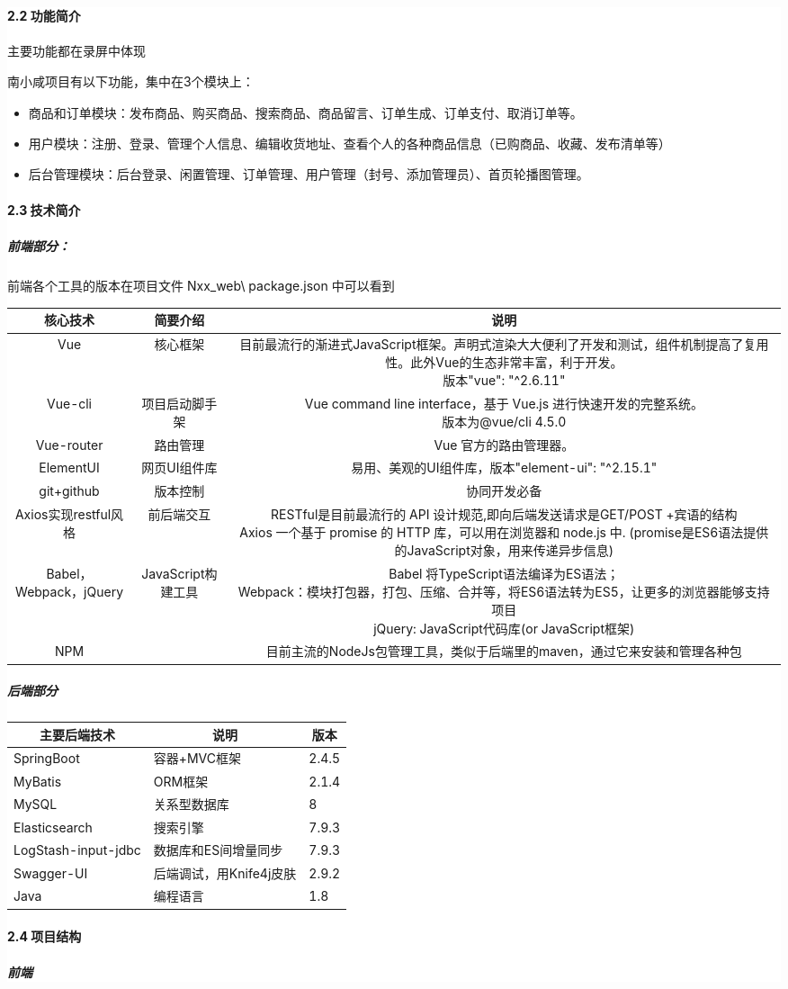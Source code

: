 #### 2.2 功能简介

主要功能都在录屏中体现

南小咸项目有以下功能，集中在3个模块上：

- 商品和订单模块：发布商品、购买商品、搜索商品、商品留言、订单生成、订单支付、取消订单等。

- 用户模块：注册、登录、管理个人信息、编辑收货地址、查看个人的各种商品信息（已购商品、收藏、发布清单等）

- 后台管理模块：后台登录、闲置管理、订单管理、用户管理（封号、添加管理员）、首页轮播图管理。

#### 2.3 技术简介

##### 前端部分：

前端各个工具的版本在项目文件 Nxx_web\ package.json 中可以看到

|        核心技术        |      简要介绍      |                             说明                             |
| :--------------------: | :----------------: | :----------------------------------------------------------: |
|          Vue           |      核心框架      | 目前最流行的渐进式JavaScript框架。声明式渲染大大便利了开发和测试，组件机制提高了复用性。此外Vue的生态非常丰富，利于开发。<br/>版本"vue": "^2.6.11" |
|        Vue-cli         |   项目启动脚手架   | Vue command line interface，基于 Vue.js 进行快速开发的完整系统。<br/>版本为@vue/cli 4.5.0 |
|       Vue-router       |      路由管理      |                    Vue 官方的路由管理器。                    |
|       ElementUI        |    网页UI组件库    |      易用、美观的UI组件库，版本"element-ui": "^2.15.1"       |
|       git+github       |      版本控制      |                         协同开发必备                         |
|  Axios实现restful风格  |     前后端交互     | RESTful是目前最流行的 API 设计规范,即向后端发送请求是GET/POST +宾语的结构<br/> Axios 一个基于 promise 的 HTTP 库，可以用在浏览器和 node.js 中. (promise是ES6语法提供的JavaScript对象，用来传递异步信息) |
| Babel，Webpack，jQuery | JavaScript构建工具 | Babel 将TypeScript语法编译为ES语法；<br/>Webpack：模块打包器，打包、压缩、合并等，将ES6语法转为ES5，让更多的浏览器能够支持项目<br/>jQuery: JavaScript代码库(or JavaScript框架) |
|          NPM           |                    | 目前主流的NodeJs包管理工具，类似于后端里的maven，通过它来安装和管理各种包 |

##### 后端部分

| 主要后端技术        | 说明                    | 版本  |
| ------------------- | ----------------------- | ----- |
| SpringBoot          | 容器+MVC框架            | 2.4.5 |
| MyBatis             | ORM框架                 | 2.1.4 |
| MySQL               | 关系型数据库            | 8     |
| Elasticsearch       | 搜索引擎                | 7.9.3 |
| LogStash-input-jdbc | 数据库和ES间增量同步    | 7.9.3 |
| Swagger-UI          | 后端调试，用Knife4j皮肤 | 2.9.2 |
| Java                | 编程语言                | 1.8   |

#### 2.4 项目结构

##### 前端
